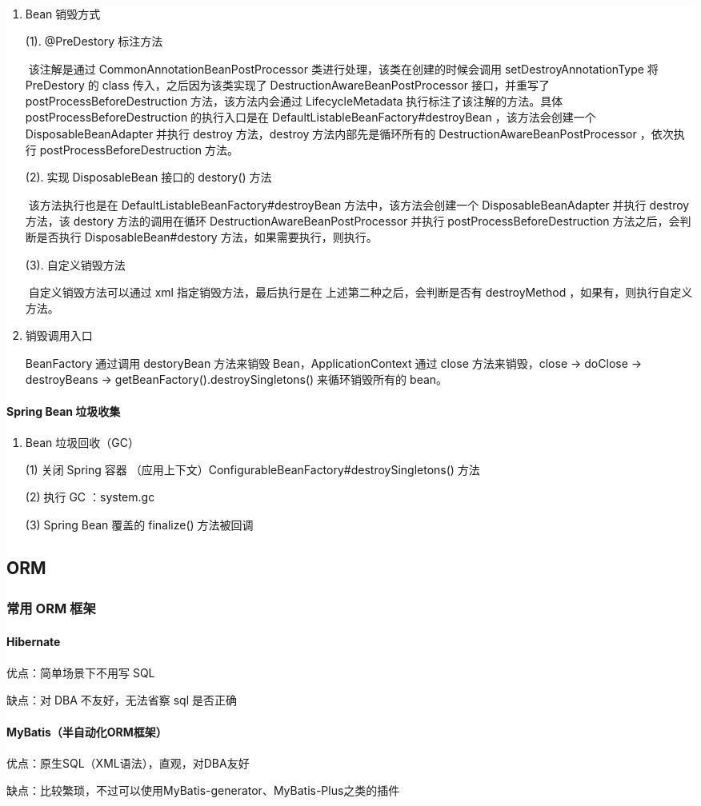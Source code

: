 1. Bean 销毁方式

   (1).  @PreDestory 标注方法

   ​		该注解是通过 CommonAnnotationBeanPostProcessor 类进行处理，该类在创建的时候会调用 setDestroyAnnotationType 将 PreDestory 的 class 传入，之后因为该类实现了 DestructionAwareBeanPostProcessor 接口，并重写了 postProcessBeforeDestruction 方法，该方法内会通过 LifecycleMetadata 执行标注了该注解的方法。具体 postProcessBeforeDestruction 的执行入口是在  DefaultListableBeanFactory#destroyBean ，该方法会创建一个 DisposableBeanAdapter 并执行 destroy 方法，destroy 方法内部先是循环所有的 DestructionAwareBeanPostProcessor ，依次执行 postProcessBeforeDestruction 方法。

   (2). 实现 DisposableBean 接口的 destory() 方法

   ​		该方法执行也是在 DefaultListableBeanFactory#destroyBean 方法中，该方法会创建一个 DisposableBeanAdapter 并执行 destroy 方法，该 destory 方法的调用在循环 DestructionAwareBeanPostProcessor 并执行 postProcessBeforeDestruction 方法之后，会判断是否执行 DisposableBean#destory 方法，如果需要执行，则执行。

   (3). 自定义销毁方法

   ​		自定义销毁方法可以通过 xml 指定销毁方法，最后执行是在 上述第二种之后，会判断是否有 destroyMethod ，如果有，则执行自定义方法。

2. 销毁调用入口

   BeanFactory 通过调用 destoryBean 方法来销毁 Bean，ApplicationContext 通过 close 方法来销毁，close -> doClose -> destroyBeans -> getBeanFactory().destroySingletons() 来循环销毁所有的 bean。

#### Spring Bean 垃圾收集

1. Bean 垃圾回收（GC）

   (1) 关闭 Spring 容器 （应用上下文）ConfigurableBeanFactory#destroySingletons() 方法

   (2) 执行 GC ：system.gc

   (3) Spring Bean 覆盖的 finalize() 方法被回调

## ORM

### 常用 ORM 框架

#### Hibernate

优点：简单场景下不用写 SQL

缺点：对 DBA 不友好，无法省察 sql 是否正确

#### MyBatis（半自动化ORM框架）

优点：原生SQL（XML语法），直观，对DBA友好

缺点：比较繁琐，不过可以使用MyBatis-generator、MyBatis-Plus之类的插件
